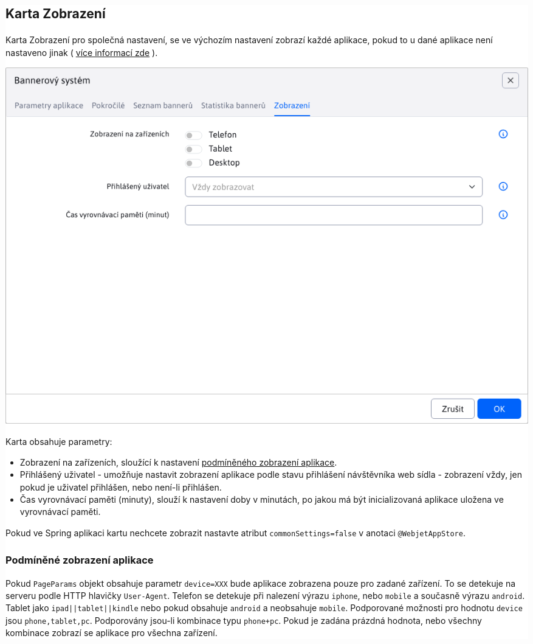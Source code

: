 
## Karta Zobrazení

Karta Zobrazení pro společná nastavení, se ve výchozím nastavení zobrazí každé aplikace, pokud to u dané aplikace není nastaveno jinak ( [více informací zde](#parametry-aplikace) ).

![](common-settings-tab.png)

Karta obsahuje parametry:
- Zobrazení na zařízeních, sloužící k nastavení [podmíněného zobrazení aplikace](#podmíněné-zobrazení-aplikace).
- Přihlášený uživatel - umožňuje nastavit zobrazení aplikace podle stavu přihlášení návštěvníka web sídla - zobrazení vždy, jen pokud je uživatel přihlášen, nebo není-li přihlášen.
- Čas vyrovnávací paměti (minuty), slouží k nastavení doby v minutách, po jakou má být inicializovaná aplikace uložena ve vyrovnávací paměti.

Pokud ve Spring aplikaci kartu nechcete zobrazit nastavte atribut `commonSettings=false` v anotaci `@WebjetAppStore`.

### Podmíněné zobrazení aplikace

Pokud `PageParams` objekt obsahuje parametr `device=XXX` bude aplikace zobrazena pouze pro zadané zařízení. To se detekuje na serveru podle HTTP hlavičky `User-Agent`. Telefon se detekuje při nalezení výrazu `iphone`, nebo `mobile` a současně výrazu `android`. Tablet jako `ipad||tablet||kindle` nebo pokud obsahuje `android` a neobsahuje `mobile`. Podporované možnosti pro hodnotu `device` jsou `phone,tablet,pc`. Podporovány jsou-li kombinace typu `phone+pc`. Pokud je zadána prázdná hodnota, nebo všechny kombinace zobrazí se aplikace pro všechna zařízení.
